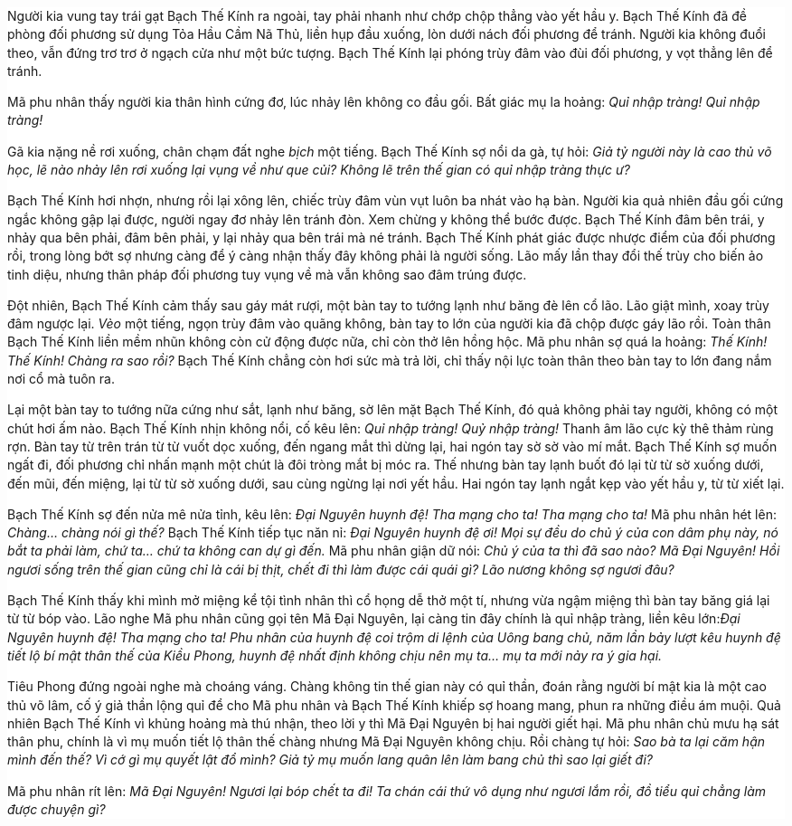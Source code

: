 Người kia vung tay trái gạt Bạch Thế Kính ra ngoài, tay phải nhanh như chớp chộp thẳng vào yết hầu y. Bạch Thế Kính đã đề phòng đối phương sử dụng Tỏa Hầu Cầm Nã Thủ, liền hụp đầu xuống, lòn dưới nách đối phương để tránh. Người kia không đuổi theo, vẫn đứng trơ trơ ở ngạch cửa như một bức tượng. Bạch Thế Kính lại phóng trùy đâm vào đùi đối phương, y vọt thẳng lên để tránh.

Mã phu nhân thấy người kia thân hình cứng đơ, lúc nhảy lên không co đầu gối. Bất giác mụ la hoảng: _Quỉ nhập tràng! Quỉ nhập tràng!_

Gã kia nặng nề rơi xuống, chân chạm đất nghe _bịch_ một tiếng. Bạch Thế Kính sợ nổi da gà, tự hỏi: _Giả tỷ người này là cao thủ võ học, lẽ nào nhảy lên rơi xuống lại vụng về như que củi? Không lẽ trên thế gian có quỉ nhập tràng thực ư?_

Bạch Thế Kính hơi nhợn, nhưng rồi lại xông lên, chiếc trùy đâm vùn vụt luôn ba nhát vào hạ bàn. Người kia quả nhiên đầu gối cứng ngắc không gập lại được, người ngay đơ nhảy lên tránh đòn. Xem chừng y không thể bước được. Bạch Thế Kính đâm bên trái, y nhảy qua bên phải, đâm bên phải, y lại nhảy qua bên trái mà né tránh. Bạch Thế Kính phát giác được nhược điểm của đối phương rồi, trong lòng bớt sợ nhưng càng để ý càng nhận thấy đây không phải là người sống. Lão mấy lần thay đổi thế trùy cho biến ảo tinh diệu, nhưng thân pháp đối phương tuy vụng về mà vẫn không sao đâm trúng được.

Đột nhiên, Bạch Thế Kính cảm thấy sau gáy mát rượi, một bàn tay to tướng lạnh như băng đè lên cổ lão. Lão giật mình, xoay trùy đâm ngược lại. _Vèo_ một tiếng, ngọn trùy đâm vào quãng không, bàn tay to lớn của người kia đã chộp được gáy lão rồi. Toàn thân Bạch Thế Kính liền mềm nhũn không còn cử động được nữa, chỉ còn thở lên hồng hộc. Mã phu nhân sợ quá la hoảng: _Thế Kính! Thế Kính! Chàng ra sao rồi?_ Bạch Thế Kính chẳng còn hơi sức mà trả lời, chỉ thấy nội lực toàn thân theo bàn tay to lớn đang nắm nơi cổ mà tuôn ra.

Lại một bàn tay to tướng nữa cứng như sắt, lạnh như băng, sờ lên mặt Bạch Thế Kính, đó quả không phải tay người, không có một chút hơi ấm nào. Bạch Thế Kính nhịn không nổi, cố kêu lên: _Quỉ nhập tràng! Quỷ nhập tràng!_ Thanh âm lão cực kỳ thê thảm rùng rợn. Bàn tay từ trên trán từ từ vuốt dọc xuống, đến ngang mắt thì dừng lại, hai ngón tay sờ sờ vào mí mắt. Bạch Thế Kính sợ muốn ngất đi, đối phương chỉ nhấn mạnh một chút là đôi tròng mắt bị móc ra. Thế nhưng bàn tay lạnh buốt đó lại từ từ sờ xuống dưới, đến mũi, đến miệng, lại từ từ sờ xuống dưới, sau cùng ngừng lại nơi yết hầu. Hai ngón tay lạnh ngắt kẹp vào yết hầu y, từ từ xiết lại.

Bạch Thế Kính sợ đến nửa mê nửa tỉnh, kêu lên: _Đại Nguyên huynh đệ! Tha mạng cho ta! Tha mạng cho ta!_ Mã phu nhân hét lên: _Chàng… chàng nói gì thế?_ Bạch Thế Kính tiếp tục năn nỉ: _Đại Nguyên huynh đệ ơi! Mọi sự đều do chủ ý của con dâm phụ này, nó bắt ta phải làm, chứ ta… chứ ta không can dự gì đến._ Mã phu nhân giận dữ nói: _Chủ ý của ta thì đã sao nào? Mã Đại Nguyên! Hồi ngươi sống trên thế gian cũng chỉ là cái bị thịt, chết đi thì làm được cái quái gì? Lão nương không sợ ngươi đâu?_

Bạch Thế Kính thấy khi mình mở miệng kể tội tình nhân thì cổ họng dễ thở một tí, nhưng vừa ngậm miệng thì bàn tay băng giá lại từ từ bóp vào. Lão nghe Mã phu nhân cũng gọi tên Mã Đại Nguyên, lại càng tin đây chính là quỉ nhập tràng, liền kêu lớn:_Đại Nguyên huynh đệ! Tha mạng cho ta! Phu nhân của huynh đệ coi trộm di lệnh của Uông bang chủ, năm lần bảy lượt kêu huynh đệ tiết lộ bí mật thân thế của Kiều Phong, huynh đệ nhất định không chịu nên mụ ta… mụ ta mới nảy ra ý gia hại._

Tiêu Phong đứng ngoài nghe mà choáng váng. Chàng không tin thế gian này có quỉ thần, đoán rằng người bí mật kia là một cao thủ võ lâm, cố ý giả thần lộng quỉ để cho Mã phu nhân và Bạch Thế Kính khiếp sợ hoang mang, phun ra những điều ám muội. Quả nhiên Bạch Thế Kính vì khủng hoảng mà thú nhận, theo lời y thì Mã Đại Nguyên bị hai người giết hại. Mã phu nhân chủ mưu hạ sát thân phu, chính là vì mụ muốn tiết lộ thân thế chàng nhưng Mã Đại Nguyên không chịu. Rồi chàng tự hỏi: _Sao bà ta lại căm hận mình đến thế? Vì cớ gì mụ quyết lật đổ mình? Giả tỷ mụ muốn lang quân lên làm bang chủ thì sao lại giết đi?_

Mã phu nhân rít lên: _Mã Đại Nguyên! Ngươi lại bóp chết ta đi! Ta chán cái thứ vô dụng như ngươi lắm rồi, đồ tiểu quỉ chẳng làm được chuyện gì?_
